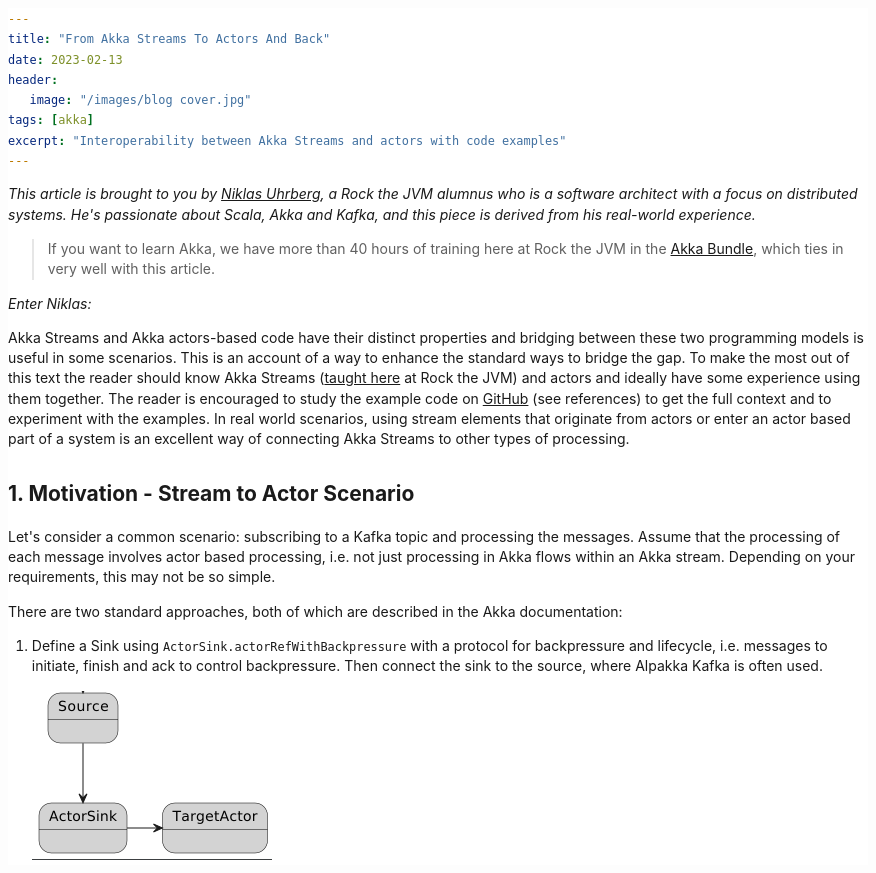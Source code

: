 ```yaml
---
title: "From Akka Streams To Actors And Back"
date: 2023-02-13 
header:
   image: "/images/blog cover.jpg"
tags: [akka]
excerpt: "Interoperability between Akka Streams and actors with code examples"
---
```


_This article is brought to you by [Niklas Uhrberg](https://github.com/niklasuhrberg), a Rock the JVM alumnus who is a software architect with a focus on distributed systems. He's passionate about Scala, Akka and Kafka, and this piece is derived from his real-world experience._

> If you want to learn Akka, we have more than 40 hours of training here at Rock the JVM in the [Akka Bundle](https://rockthejvm.com/p/the-akka-bundle), which ties in very well with this article.

_Enter Niklas:_

Akka Streams and Akka actors-based code have their distinct properties and bridging between these two programming models
is useful in some scenarios. This is an account of a way to enhance the standard ways to bridge the gap. To make the
most out of this text the reader should know Akka Streams ([taught here](https://rockthejvm.com/p/akka-streams) at Rock the JVM) and actors and ideally have some experience using them together. The reader is encouraged to study the example code on [GitHub](https://github.com/niklasuhrberg/akka-streamtoactor-interop) (see references) to get the full context and to experiment with the examples. In real world scenarios, using stream elements that originate from actors or enter an actor
based part of a system is an excellent way of connecting Akka Streams to other types of processing.

## 1. Motivation - Stream to Actor Scenario

Let's consider a common scenario: subscribing to a Kafka topic and processing the messages. Assume that the processing
of each message involves actor based processing, i.e. not just processing in Akka flows within an Akka stream. Depending on your requirements, this may not be so simple.

There are two standard approaches, both of which are described in the Akka documentation:

1. Define a Sink using `ActorSink.actorRefWithBackpressure` with a protocol for backpressure and lifecycle, i.e. messages
   to initiate, finish and ack to control backpressure. Then connect the sink to the source, where Alpakka Kafka is often
   used.

   ![Alt text](../images/akkastreamstoactorsandback/sinkbased.png "ActorSink based stream with the target actor")
